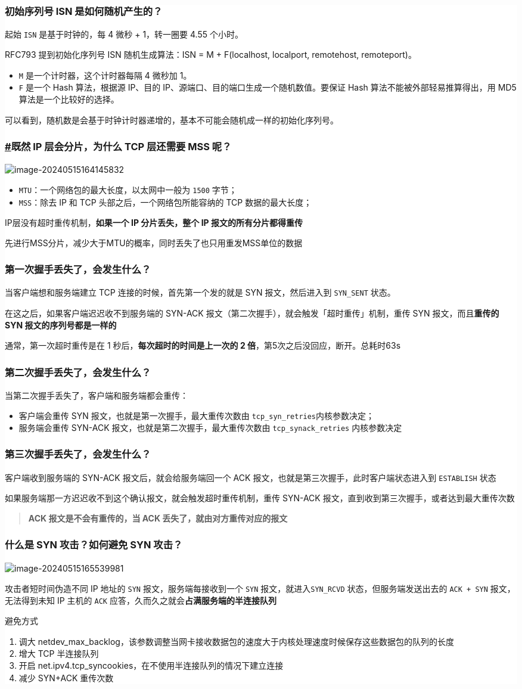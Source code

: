 ### 初始序列号 ISN 是如何随机产生的？

起始 `ISN` 是基于时钟的，每 4 微秒 + 1，转一圈要 4.55 个小时。

RFC793 提到初始化序列号 ISN 随机生成算法：ISN = M + F(localhost, localport, remotehost, remoteport)。

- `M` 是一个计时器，这个计时器每隔 4 微秒加 1。
- `F` 是一个 Hash 算法，根据源 IP、目的 IP、源端口、目的端口生成一个随机数值。要保证 Hash 算法不能被外部轻易推算得出，用 MD5 算法是一个比较好的选择。

可以看到，随机数是会基于时钟计时器递增的，基本不可能会随机成一样的初始化序列号。

### [#](https://xiaolincoding.com/network/3_tcp/tcp_interview.html#既然-ip-层会分片-为什么-tcp-层还需要-mss-呢)既然 IP 层会分片，为什么 TCP 层还需要 MSS 呢？

![image-20240515164145832](http://pig-test-qz.oss-cn-beijing.aliyuncs.com/img/image-20240515164145832.png)

- `MTU`：一个网络包的最大长度，以太网中一般为 `1500` 字节；
- `MSS`：除去 IP 和 TCP 头部之后，一个网络包所能容纳的 TCP 数据的最大长度；

IP层没有超时重传机制，**如果一个 IP 分片丢失，整个 IP 报文的所有分片都得重传**

先进行MSS分片，减少大于MTU的概率，同时丢失了也只用重发MSS单位的数据

### 第一次握手丢失了，会发生什么？

当客户端想和服务端建立 TCP 连接的时候，首先第一个发的就是 SYN 报文，然后进入到 `SYN_SENT` 状态。

在这之后，如果客户端迟迟收不到服务端的 SYN-ACK 报文（第二次握手），就会触发「超时重传」机制，重传 SYN 报文，而且**重传的 SYN 报文的序列号都是一样的**

通常，第一次超时重传是在 1 秒后，**每次超时的时间是上一次的 2 倍**，第5次之后没回应，断开。总耗时63s

###  第二次握手丢失了，会发生什么？

当第二次握手丢失了，客户端和服务端都会重传：

- 客户端会重传 SYN 报文，也就是第一次握手，最大重传次数由 `tcp_syn_retries`内核参数决定；
- 服务端会重传 SYN-ACK 报文，也就是第二次握手，最大重传次数由 `tcp_synack_retries` 内核参数决定

###  第三次握手丢失了，会发生什么？

客户端收到服务端的 SYN-ACK 报文后，就会给服务端回一个 ACK 报文，也就是第三次握手，此时客户端状态进入到 `ESTABLISH` 状态

如果服务端那一方迟迟收不到这个确认报文，就会触发超时重传机制，重传 SYN-ACK 报文，直到收到第三次握手，或者达到最大重传次数

> **ACK 报文是不会有重传的，当 ACK 丢失了，就由对方重传对应的报文**

### 什么是 SYN 攻击？如何避免 SYN 攻击？

![image-20240515165539981](http://pig-test-qz.oss-cn-beijing.aliyuncs.com/img/image-20240515165540121.png)

攻击者短时间伪造不同 IP 地址的 `SYN` 报文，服务端每接收到一个 `SYN` 报文，就进入`SYN_RCVD` 状态，但服务端发送出去的 `ACK + SYN` 报文，无法得到未知 IP 主机的 `ACK` 应答，久而久之就会**占满服务端的半连接队列**

避免方式

1. 调大 netdev_max_backlog，该参数调整当网卡接收数据包的速度大于内核处理速度时候保存这些数据包的队列的长度
2. 增大 TCP 半连接队列
3. 开启 net.ipv4.tcp_syncookies，在不使用半连接队列的情况下建立连接
4. 减少 SYN+ACK 重传次数
